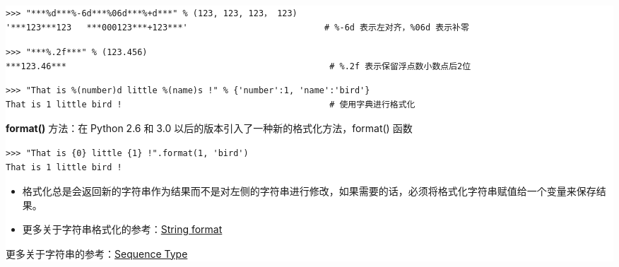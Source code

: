 ```
>>> "***%d***%-6d***%06d***%+d***" % (123, 123, 123， 123)
'***123***123   ***000123***+123***'                           # %-6d 表示左对齐，%06d 表示补零
```

```
>>> "***%.2f***" % (123.456)
***123.46***                                                    # %.2f 表示保留浮点数小数点后2位
```

```
>>> "That is %(number)d little %(name)s !" % {'number':1, 'name':'bird'}
That is 1 little bird !                                         # 使用字典进行格式化
```

__format()__ 方法：在 Python 2.6 和 3.0 以后的版本引入了一种新的格式化方法，format() 函数

```
>>> "That is {0} little {1} !".format(1, 'bird')
That is 1 little bird !
```

- 格式化总是会返回新的字符串作为结果而不是对左侧的字符串进行修改，如果需要的话，必须将格式化字符串赋值给一个变量来保存结果。

- 更多关于字符串格式化的参考：[String format](https://docs.python.org/2.7/library/stdtypes.html?highlight=format#string-formatting)



更多关于字符串的参考：[Sequence Type](https://docs.python.org/2/library/stdtypes.html#sequence-types-str-unicode-list-tuple-bytearray-buffer-xrange)
